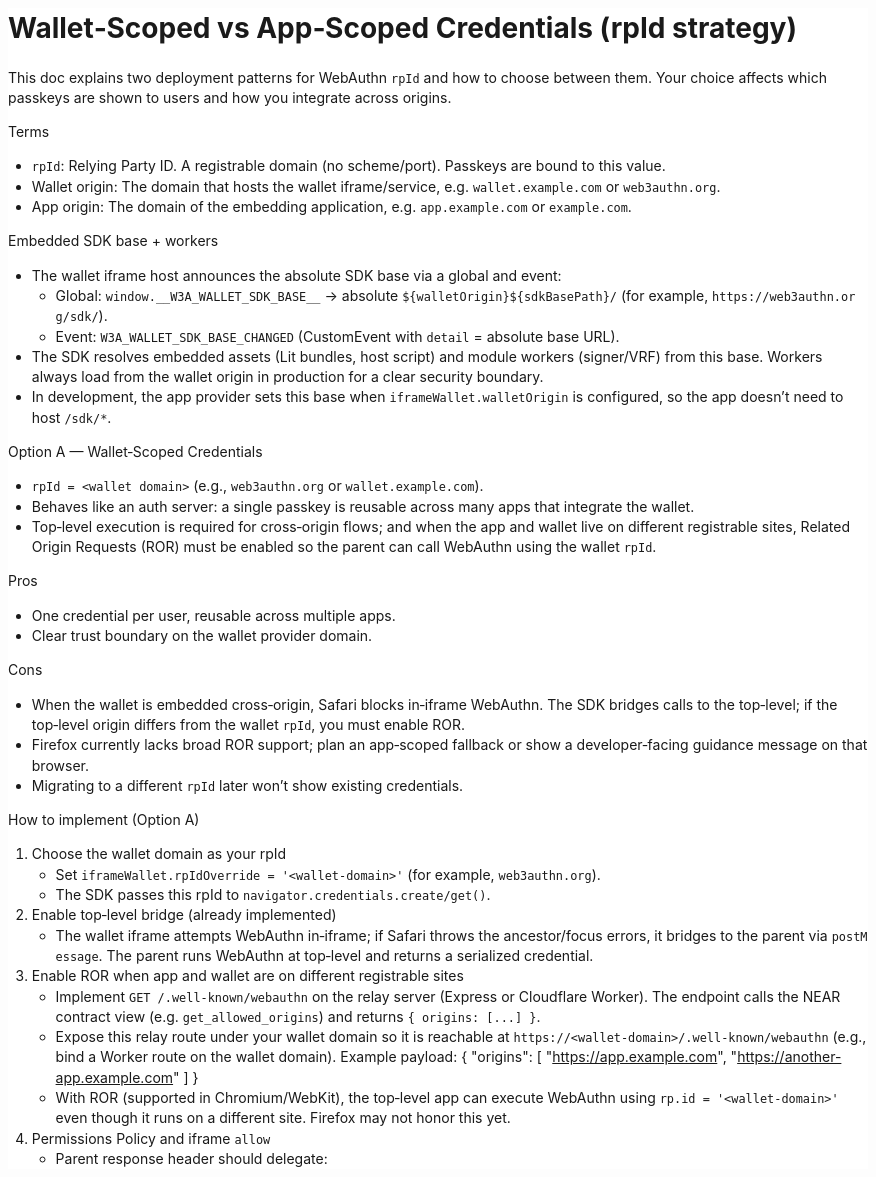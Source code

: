 # Wallet‑Scoped vs App‑Scoped Credentials (rpId strategy)

This doc explains two deployment patterns for WebAuthn `rpId` and how to choose between them. Your choice affects which passkeys are shown to users and how you integrate across origins.

Terms
- `rpId`: Relying Party ID. A registrable domain (no scheme/port). Passkeys are bound to this value.
- Wallet origin: The domain that hosts the wallet iframe/service, e.g. `wallet.example.com` or `web3authn.org`.
- App origin: The domain of the embedding application, e.g. `app.example.com` or `example.com`.

Embedded SDK base + workers
- The wallet iframe host announces the absolute SDK base via a global and event:
  - Global: `window.__W3A_WALLET_SDK_BASE__` → absolute `${walletOrigin}${sdkBasePath}/` (for example, `https://web3authn.org/sdk/`).
  - Event: `W3A_WALLET_SDK_BASE_CHANGED` (CustomEvent with `detail` = absolute base URL).
- The SDK resolves embedded assets (Lit bundles, host script) and module workers (signer/VRF) from this base. Workers always load from the wallet origin in production for a clear security boundary.
- In development, the app provider sets this base when `iframeWallet.walletOrigin` is configured, so the app doesn’t need to host `/sdk/*`.

Option A — Wallet‑Scoped Credentials
- `rpId = <wallet domain>` (e.g., `web3authn.org` or `wallet.example.com`).
- Behaves like an auth server: a single passkey is reusable across many apps that integrate the wallet.
- Top‑level execution is required for cross‑origin flows; and when the app and wallet live on different registrable sites, Related Origin Requests (ROR) must be enabled so the parent can call WebAuthn using the wallet `rpId`.

Pros
- One credential per user, reusable across multiple apps.
- Clear trust boundary on the wallet provider domain.

Cons
- When the wallet is embedded cross‑origin, Safari blocks in‑iframe WebAuthn. The SDK bridges calls to the top‑level; if the top‑level origin differs from the wallet `rpId`, you must enable ROR.
- Firefox currently lacks broad ROR support; plan an app‑scoped fallback or show a developer‑facing guidance message on that browser.
- Migrating to a different `rpId` later won’t show existing credentials.

How to implement (Option A)
1) Choose the wallet domain as your rpId
   - Set `iframeWallet.rpIdOverride = '<wallet-domain>'` (for example, `web3authn.org`).
   - The SDK passes this rpId to `navigator.credentials.create/get()`.
2) Enable top‑level bridge (already implemented)
   - The wallet iframe attempts WebAuthn in‑iframe; if Safari throws the ancestor/focus errors, it bridges to the parent via `postMessage`. The parent runs WebAuthn at top‑level and returns a serialized credential.
3) Enable ROR when app and wallet are on different registrable sites
   - Implement `GET /.well-known/webauthn` on the relay server (Express or Cloudflare Worker). The endpoint calls the NEAR contract view (e.g. `get_allowed_origins`) and returns `{ origins: [...] }`.
   - Expose this relay route under your wallet domain so it is reachable at `https://<wallet-domain>/.well-known/webauthn` (e.g., bind a Worker route on the wallet domain). Example payload:
     {
       "origins": [
         "https://app.example.com",
         "https://another-app.example.com"
       ]
     }
   - With ROR (supported in Chromium/WebKit), the top‑level app can execute WebAuthn using `rp.id = '<wallet-domain>'` even though it runs on a different site. Firefox may not honor this yet.
4) Permissions Policy and iframe `allow`
   - Parent response header should delegate: